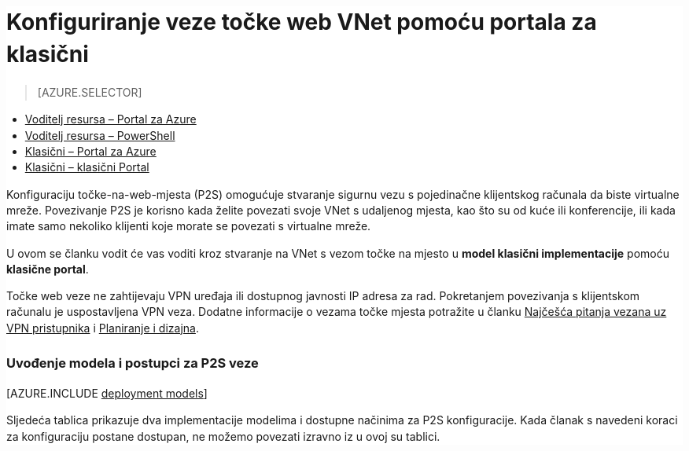 <properties
   pageTitle="Konfiguriranje VPN točke web pristupnika veze s mrežom virtualne Azure pomoću portala za klasični | Microsoft Azure"
   description="Sigurno povezivanje s mrežom virtualne Azure stvaranjem točke web VPN veza pristupnika."
   services="vpn-gateway"
   documentationCenter="na"
   authors="cherylmc"
   manager="carmonm"
   editor=""
   tags="azure-service-management"/>

<tags
   ms.service="vpn-gateway"
   ms.devlang="na"
   ms.topic="hero-article"
   ms.tgt_pltfrm="na"
   ms.workload="infrastructure-services"
   ms.date="10/17/2016"
   ms.author="cherylmc"/>

# <a name="configure-a-point-to-site-connection-to-a-vnet-using-the-classic-portal"></a>Konfiguriranje veze točke web VNet pomoću portala za klasični

> [AZURE.SELECTOR]
- [Voditelj resursa – Portal za Azure](vpn-gateway-howto-point-to-site-resource-manager-portal.md)
- [Voditelj resursa – PowerShell](vpn-gateway-howto-point-to-site-rm-ps.md)
- [Klasični – Portal za Azure](vpn-gateway-howto-point-to-site-classic-azure-portal.md)
- [Klasični – klasični Portal](vpn-gateway-point-to-site-create.md)

Konfiguraciju točke-na-web-mjesta (P2S) omogućuje stvaranje sigurnu vezu s pojedinačne klijentskog računala da biste virtualne mreže. Povezivanje P2S je korisno kada želite povezati svoje VNet s udaljenog mjesta, kao što su od kuće ili konferencije, ili kada imate samo nekoliko klijenti koje morate se povezati s virtualne mreže.

U ovom se članku vodit će vas voditi kroz stvaranje na VNet s vezom točke na mjesto u **model klasični implementacije** pomoću **klasične portal**.

Točke web veze ne zahtijevaju VPN uređaja ili dostupnog javnosti IP adresa za rad. Pokretanjem povezivanja s klijentskom računalu je uspostavljena VPN veza. Dodatne informacije o vezama točke mjesta potražite u članku [Najčešća pitanja vezana uz VPN pristupnika](vpn-gateway-vpn-faq.md#point-to-site-connections) i [Planiranje i dizajna](vpn-gateway-plan-design.md).


### <a name="deployment-models-and-methods-for-p2s-connections"></a>Uvođenje modela i postupci za P2S veze

[AZURE.INCLUDE [deployment models](../../includes/vpn-gateway-deployment-models-include.md)] 

Sljedeća tablica prikazuje dva implementacije modelima i dostupne načinima za P2S konfiguracije. Kada članak s navedeni koraci za konfiguraciju postane dostupan, ne možemo povezati izravno iz u ovoj su tablici.
